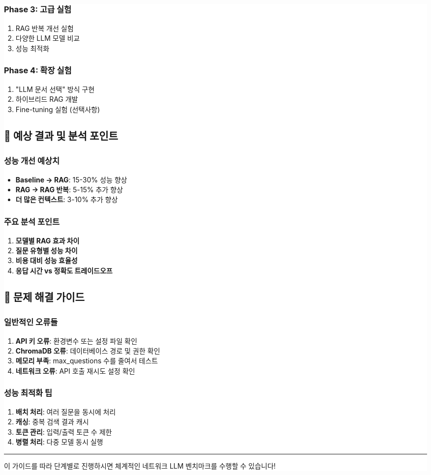 ### Phase 3: 고급 실험
1. RAG 반복 개선 실험
2. 다양한 LLM 모델 비교
3. 성능 최적화

### Phase 4: 확장 실험
1. "LLM 문서 선택" 방식 구현
2. 하이브리드 RAG 개발
3. Fine-tuning 실험 (선택사항)

## 🎯 예상 결과 및 분석 포인트

### 성능 개선 예상치
- **Baseline → RAG**: 15-30% 성능 향상
- **RAG → RAG 반복**: 5-15% 추가 향상
- **더 많은 컨텍스트**: 3-10% 추가 향상

### 주요 분석 포인트
1. **모델별 RAG 효과 차이**
2. **질문 유형별 성능 차이**
3. **비용 대비 성능 효율성**
4. **응답 시간 vs 정확도 트레이드오프**

## 🔧 문제 해결 가이드

### 일반적인 오류들
1. **API 키 오류**: 환경변수 또는 설정 파일 확인
2. **ChromaDB 오류**: 데이터베이스 경로 및 권한 확인
3. **메모리 부족**: max_questions 수를 줄여서 테스트
4. **네트워크 오류**: API 호출 재시도 설정 확인

### 성능 최적화 팁
1. **배치 처리**: 여러 질문을 동시에 처리
2. **캐싱**: 중복 검색 결과 캐시
3. **토큰 관리**: 입력/출력 토큰 수 제한
4. **병렬 처리**: 다중 모델 동시 실행

---

이 가이드를 따라 단계별로 진행하시면 체계적인 네트워크 LLM 벤치마크를 수행할 수 있습니다!
